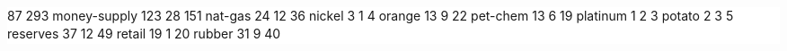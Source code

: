 <td>87</td>
<td>293</td>
</tr>
<tr align="right">
<td>money-supply</td>
<td>123</td>
<td>28</td>
<td>151</td>
</tr>
<tr align="right">
<td>nat-gas</td>
<td>24</td>
<td>12</td>
<td>36</td>
</tr>
<tr align="right">
<td>nickel</td>
<td>3</td>
<td>1</td>
<td>4</td>
</tr>
<tr align="right">
<td>orange</td>
<td>13</td>
<td>9</td>
<td>22</td>
</tr>
<tr align="right">
<td>pet-chem</td>
<td>13</td>
<td>6</td>
<td>19</td>
</tr>
<tr align="right">
<td>platinum</td>
<td>1</td>
<td>2</td>
<td>3</td>
</tr>
<tr align="right">
<td>potato</td>
<td>2</td>
<td>3</td>
<td>5</td>
</tr>
<tr align="right">
<td>reserves</td>
<td>37</td>
<td>12</td>
<td>49</td>
</tr>
<tr align="right">
<td>retail</td>
<td>19</td>
<td>1</td>
<td>20</td>
</tr>
<tr align="right">
<td>rubber</td>
<td>31</td>
<td>9</td>
<td>40</td>
</tr>
<tr align="right">